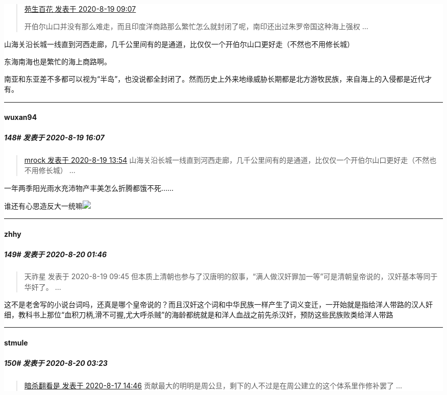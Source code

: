 

<blockquote><a href="httphttps://bbs.saraba1st.com/2b/forum.php?mod=redirect&amp;goto=findpost&amp;pid=48481472&amp;ptid=1955137" target="_blank">苑生百花 发表于 2020-8-19 09:07</a>

开伯尔山口并没有那么难走，而且印度洋商路那么繁忙怎么就封闭了呢，南印还出过朱罗帝国这种海上强权 ...</blockquote>
山海关沿长城一线直到河西走廊，几千公里间有的是通道，比仅仅一个开伯尔山口更好走（不然也不用修长城）

东海南海也是繁忙的海上商路啊。

南亚和东亚差不多都可以视为“半岛”，也没说都全封闭了。然而历史上外来地缘威胁长期都是北方游牧民族，来自海上的入侵都是近代才有。







-----

####  wuxan94  
##### 148#       发表于 2020-8-19 16:07



<blockquote><a href="httphttps://bbs.saraba1st.com/2b/forum.php?mod=redirect&amp;goto=findpost&amp;pid=48484806&amp;ptid=1955137" target="_blank">mrock 发表于 2020-8-19 13:54</a>
山海关沿长城一线直到河西走廊，几千公里间有的是通道，比仅仅一个开伯尔山口更好走（不然也不用修长城） ...</blockquote>
一年两季阳光雨水充沛物产丰美怎么折腾都饿不死……

谁还有心思造反大一统嘛<img src="https://static.saraba1st.com/image/smiley/face2017/243.gif" referrerpolicy="no-referrer">







-----

####  zhhy  
##### 149#       发表于 2020-8-20 01:46



<blockquote>天祚星 发表于 2020-8-19 09:45
但本质上清朝也参与了汉唐明的叙事，“满人做汉奸罪加一等”可是清朝皇帝说的，汉奸基本等同于华奸了。 ...</blockquote>
这不是老舍写的小说台词吗，还真是哪个皇帝说的？而且汉奸这个词和中华民族一样产生了词义变迁，一开始就是指给洋人带路的汉人奸细，教科书上那位“血积刀柄,滑不可握,尤大呼杀贼”的海龄都统就是和洋人血战之前先杀汉奸，预防这些民族败类给洋人带路







-----

####  stmule  
##### 150#       发表于 2020-8-20 03:23



<blockquote><a href="httphttps://bbs.saraba1st.com/2b/forum.php?mod=redirect&amp;goto=findpost&amp;pid=48460496&amp;ptid=1955137" target="_blank">暗杀翻看是 发表于 2020-8-17 14:46</a>
贡献最大的明明是周公旦，剩下的人不过是在周公建立的这个体系里作修补罢了 ...</blockquote>
